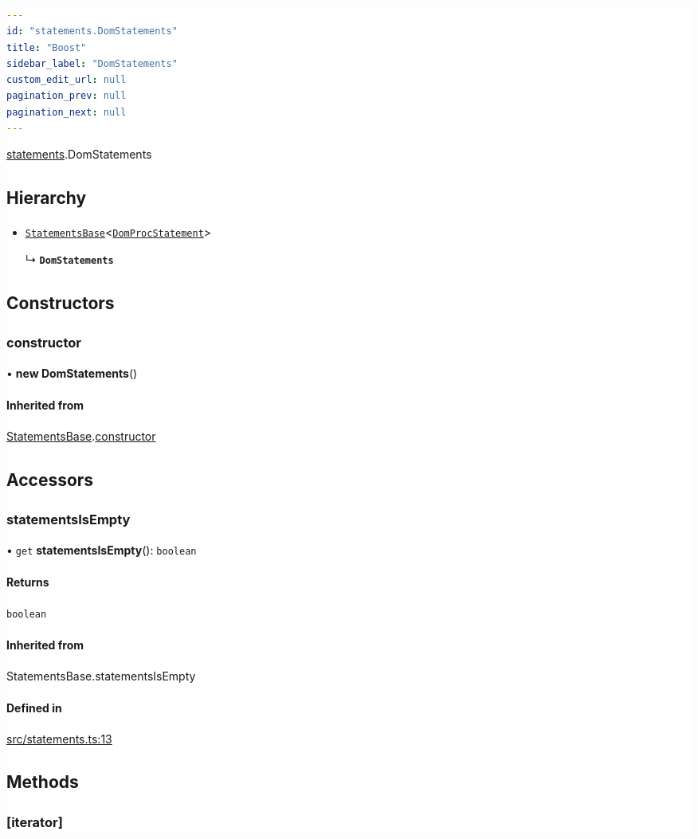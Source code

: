 ```yaml
---
id: "statements.DomStatements"
title: "Boost"
sidebar_label: "DomStatements"
custom_edit_url: null
pagination_prev: null
pagination_next: null
---
```


[statements](../namespaces/statements.md).DomStatements

## Hierarchy

- [`StatementsBase`](statements.StatementsBase.md)<[`DomProcStatement`](../namespaces/yom.md#domprocstatement)\>

  ↳ **`DomStatements`**

## Constructors

### constructor

• **new DomStatements**()

#### Inherited from

[StatementsBase](statements.StatementsBase.md).[constructor](statements.StatementsBase.md#constructor)

## Accessors

### statementsIsEmpty

• `get` **statementsIsEmpty**(): `boolean`

#### Returns

`boolean`

#### Inherited from

StatementsBase.statementsIsEmpty

#### Defined in

[src/statements.ts:13](https://github.com/yolmio/boost/blob/5cada48/src/statements.ts#L13)

## Methods

### [iterator]
